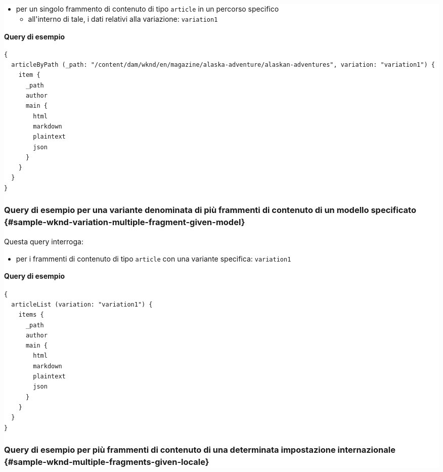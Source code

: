 * per un singolo frammento di contenuto di tipo `article` in un percorso specifico
   * all&#39;interno di tale, i dati relativi alla variazione: `variation1`

**Query di esempio**

```xml
{
  articleByPath (_path: "/content/dam/wknd/en/magazine/alaska-adventure/alaskan-adventures", variation: "variation1") {
    item {
      _path
      author
      main {
        html
        markdown
        plaintext
        json
      }
    }
  }
}
```

### Query di esempio per una variante denominata di più frammenti di contenuto di un modello specificato {#sample-wknd-variation-multiple-fragment-given-model}

Questa query interroga:

* per i frammenti di contenuto di tipo `article` con una variante specifica: `variation1`

**Query di esempio**

```xml
{
  articleList (variation: "variation1") {
    items {
      _path
      author
      main {
        html
        markdown
        plaintext
        json
      }
    }
  }
}
```

### Query di esempio per più frammenti di contenuto di una determinata impostazione internazionale {#sample-wknd-multiple-fragments-given-locale}
